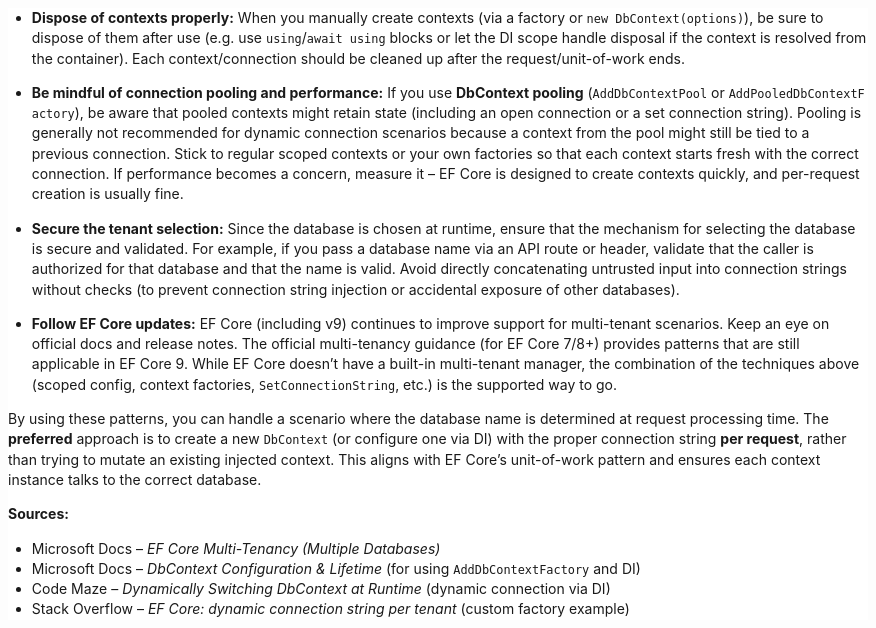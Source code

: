 * **Dispose of contexts properly:** When you manually create contexts (via a factory or `new DbContext(options)`), be
  sure to dispose of them after use (e.g. use `using`/`await using` blocks or let the DI scope handle disposal if the
  context is resolved from the container). Each context/connection should be cleaned up after the request/unit-of-work
  ends.

* **Be mindful of connection pooling and performance:** If you use **DbContext pooling** (`AddDbContextPool` or
  `AddPooledDbContextFactory`), be aware that pooled contexts might retain state (including an open connection or a set
  connection string). Pooling is generally not recommended for dynamic connection scenarios because a context from the
  pool might still be tied to a previous connection. Stick to regular scoped contexts or your own factories so that each
  context starts fresh with the correct connection. If performance becomes a concern, measure it – EF Core is designed
  to create contexts quickly, and per-request creation is usually fine.

* **Secure the tenant selection:** Since the database is chosen at runtime, ensure that the mechanism for selecting the
  database is secure and validated. For example, if you pass a database name via an API route or header, validate that
  the caller is authorized for that database and that the name is valid. Avoid directly concatenating untrusted input
  into connection strings without checks (to prevent connection string injection or accidental exposure of other
  databases).

* **Follow EF Core updates:** EF Core (including v9) continues to improve support for multi-tenant scenarios. Keep an
  eye on official docs and release notes. The official multi-tenancy guidance (for EF Core 7/8+) provides patterns that
  are still applicable in EF Core 9. While EF Core doesn’t have a built-in multi-tenant manager, the combination of the
  techniques above (scoped config, context factories, `SetConnectionString`, etc.) is the supported way to go.

By using these patterns, you can handle a scenario where the database name is determined at request processing time. The
**preferred** approach is to create a new `DbContext` (or configure one via DI) with the proper connection string **per
request**, rather than trying to mutate an existing injected context. This aligns with EF Core’s unit-of-work pattern
and ensures each context instance talks to the correct database.

**Sources:**

* Microsoft Docs – *EF Core Multi-Tenancy (Multiple Databases)*
* Microsoft Docs – *DbContext Configuration & Lifetime* (for using `AddDbContextFactory` and DI)
* Code Maze – *Dynamically Switching DbContext at Runtime* (dynamic connection via DI)
* Stack Overflow – *EF Core: dynamic connection string per tenant* (custom factory example)
